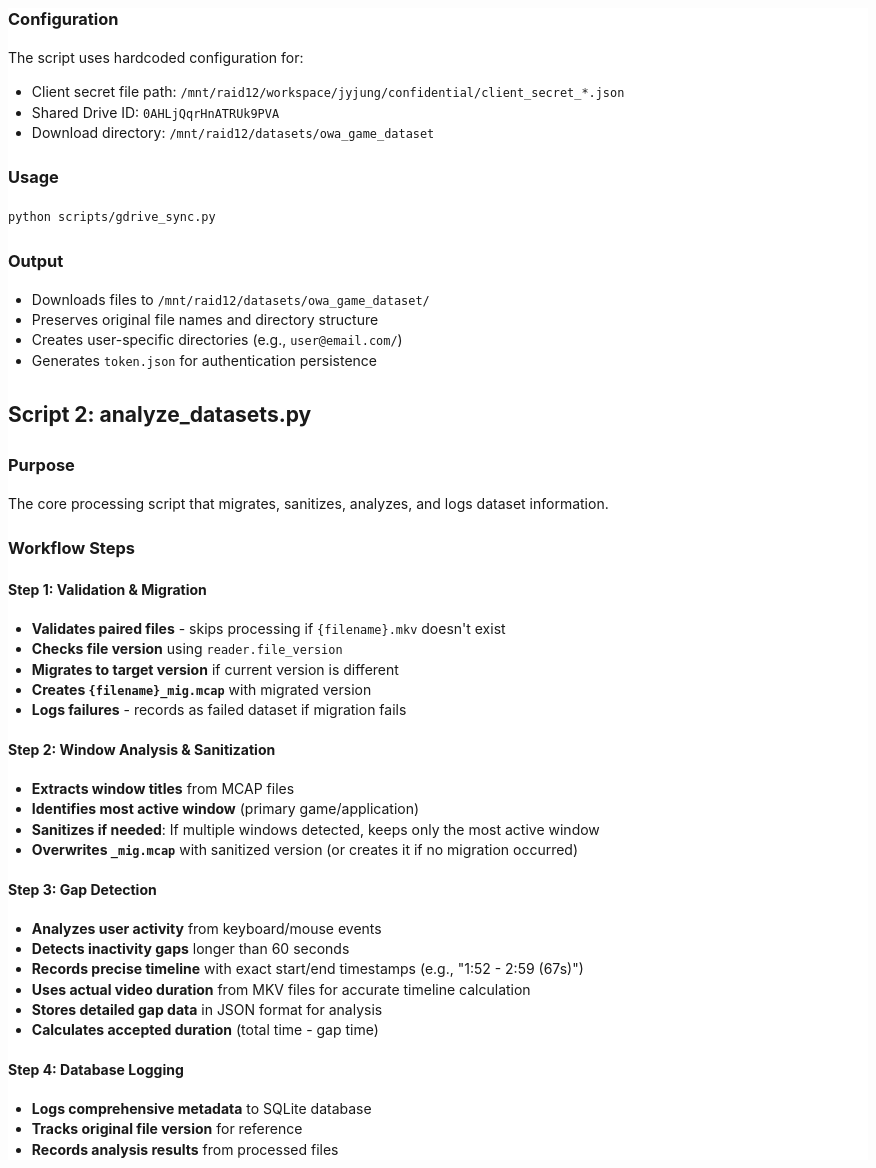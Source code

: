 ### Configuration
The script uses hardcoded configuration for:
- Client secret file path: `/mnt/raid12/workspace/jyjung/confidential/client_secret_*.json`
- Shared Drive ID: `0AHLjQqrHnATRUk9PVA`
- Download directory: `/mnt/raid12/datasets/owa_game_dataset`

### Usage
```bash
python scripts/gdrive_sync.py
```

### Output
- Downloads files to `/mnt/raid12/datasets/owa_game_dataset/`
- Preserves original file names and directory structure
- Creates user-specific directories (e.g., `user@email.com/`)
- Generates `token.json` for authentication persistence

## Script 2: analyze_datasets.py

### Purpose
The core processing script that migrates, sanitizes, analyzes, and logs dataset information.

### Workflow Steps

#### Step 1: Validation & Migration
- **Validates paired files** - skips processing if `{filename}.mkv` doesn't exist
- **Checks file version** using `reader.file_version`
- **Migrates to target version** if current version is different
- **Creates `{filename}_mig.mcap`** with migrated version
- **Logs failures** - records as failed dataset if migration fails

#### Step 2: Window Analysis & Sanitization
- **Extracts window titles** from MCAP files
- **Identifies most active window** (primary game/application)
- **Sanitizes if needed**: If multiple windows detected, keeps only the most active window
- **Overwrites `_mig.mcap`** with sanitized version (or creates it if no migration occurred)

#### Step 3: Gap Detection
- **Analyzes user activity** from keyboard/mouse events
- **Detects inactivity gaps** longer than 60 seconds
- **Records precise timeline** with exact start/end timestamps (e.g., "1:52 - 2:59 (67s)")
- **Uses actual video duration** from MKV files for accurate timeline calculation
- **Stores detailed gap data** in JSON format for analysis
- **Calculates accepted duration** (total time - gap time)

#### Step 4: Database Logging
- **Logs comprehensive metadata** to SQLite database
- **Tracks original file version** for reference
- **Records analysis results** from processed files

